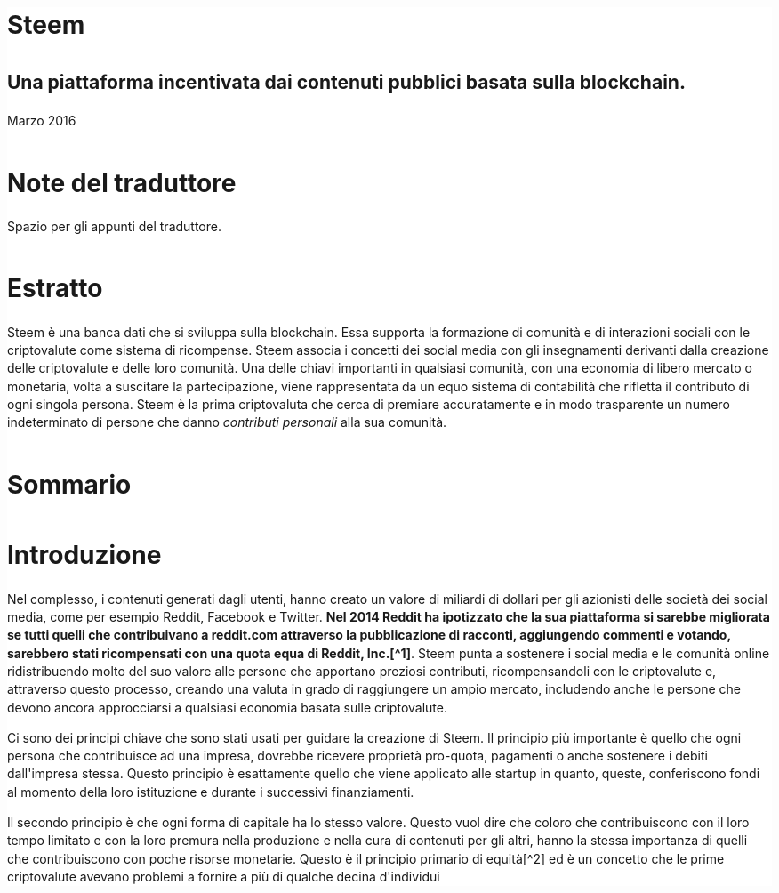 # Steem

## Una piattaforma incentivata dai contenuti pubblici basata sulla blockchain.

Marzo 2016

# Note del traduttore

Spazio per gli appunti del traduttore.

# Estratto

Steem è una banca dati che si sviluppa sulla blockchain. Essa supporta la formazione di comunità e di interazioni sociali con le criptovalute come sistema di ricompense. Steem associa i concetti dei social media con gli insegnamenti derivanti dalla creazione delle criptovalute e delle loro comunità. Una delle chiavi importanti in qualsiasi comunità, con una economia di libero mercato o monetaria, volta a suscitare la partecipazione, viene rappresentata da un equo sistema di contabilità che rifletta il contributo di ogni singola persona. Steem è la prima criptovaluta che cerca di premiare accuratamente e in modo trasparente un numero indeterminato di persone che danno *contributi personali* alla sua comunità.

# Sommario



# Introduzione

Nel complesso, i contenuti generati dagli utenti, hanno creato un valore di miliardi di dollari per gli azionisti delle società dei social media, come per esempio Reddit, Facebook e Twitter. **Nel 2014 Reddit ha ipotizzato che la sua piattaforma si sarebbe migliorata se tutti quelli che contribuivano a reddit.com attraverso la pubblicazione di racconti, aggiungendo commenti e votando, sarebbero stati ricompensati con una quota equa di Reddit, Inc.[^1]**. Steem punta a sostenere i social media e le comunità online ridistribuendo molto del suo valore alle persone che apportano preziosi contributi, ricompensandoli con le criptovalute e, attraverso questo processo, creando una valuta in grado di raggiungere un ampio mercato, includendo anche le persone che devono ancora approcciarsi a qualsiasi economia basata sulle criptovalute.

Ci sono dei principi chiave che sono stati usati per guidare la creazione di Steem. Il principio più importante è quello che ogni persona che contribuisce ad una impresa, dovrebbe ricevere proprietà pro-quota, pagamenti o anche sostenere i debiti dall'impresa stessa. Questo principio è esattamente quello che viene applicato alle startup in quanto, queste, conferiscono fondi al momento della loro istituzione e durante i successivi finanziamenti.

Il secondo principio è che ogni forma di capitale ha lo stesso valore. Questo vuol dire che coloro che contribuiscono con il loro tempo limitato e con la loro premura nella produzione e nella cura di contenuti per gli altri, hanno la stessa importanza di quelli che contribuiscono con poche risorse monetarie. Questo è il principio primario di equità[^2] ed è un concetto che le prime criptovalute avevano problemi a fornire a più di qualche decina d'individui
